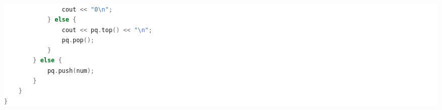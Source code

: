 ```cpp
				cout << "0\n";
			} else {
				cout << pq.top() << "\n";
				pq.pop();
			}
		} else {
			pq.push(num);
		}
	}
}
```
